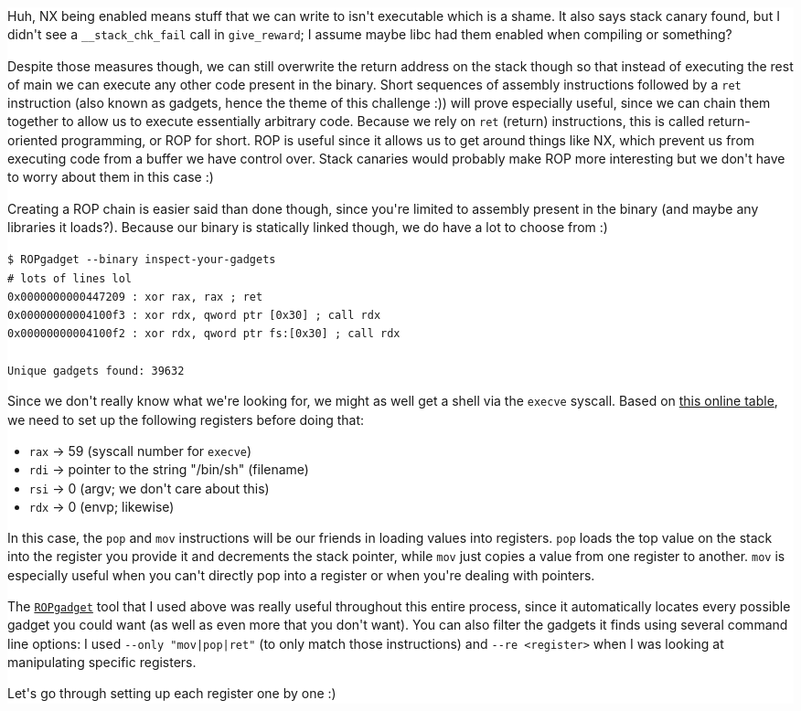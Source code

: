 Huh, NX being enabled means stuff that we can write to isn't executable which is a shame.
It also says stack canary found, but I didn't see a `__stack_chk_fail` call in `give_reward`; I assume maybe libc had them enabled when compiling or something?

Despite those measures though, we can still overwrite the return address on the stack though so that instead of executing the rest of main we can execute any other code present in the binary.
Short sequences of assembly instructions followed by a `ret` instruction (also known as gadgets, hence the theme of this challenge :)) will prove especially useful, since we can chain them together to allow us to execute essentially arbitrary code.
Because we rely on `ret` (return) instructions, this is called return-oriented programming, or ROP for short.
ROP is useful since it allows us to get around things like NX, which prevent us from executing code from a buffer we have control over.
Stack canaries would probably make ROP more interesting but we don't have to worry about them in this case :)

Creating a ROP chain is easier said than done though, since you're limited to assembly present in the binary (and maybe any libraries it loads?).
Because our binary is statically linked though, we do have a lot to choose from :)

```shell
$ ROPgadget --binary inspect-your-gadgets
# lots of lines lol
0x0000000000447209 : xor rax, rax ; ret
0x00000000004100f3 : xor rdx, qword ptr [0x30] ; call rdx
0x00000000004100f2 : xor rdx, qword ptr fs:[0x30] ; call rdx

Unique gadgets found: 39632
```

Since we don't really know what we're looking for, we might as well get a shell via the `execve` syscall.
Based on [this online table](https://blog.rchapman.org/posts/Linux_System_Call_Table_for_x86_64/), we need to set up the following registers before doing that:

- `rax` -> 59 (syscall number for `execve`)
- `rdi` -> pointer to the string "/bin/sh" (filename)
- `rsi` -> 0 (argv; we don't care about this)
- `rdx` -> 0 (envp; likewise)

In this case, the `pop` and `mov` instructions will be our friends in loading values into registers.
`pop` loads the top value on the stack into the register you provide it and decrements the stack pointer, while `mov` just copies a value from one register to another.
`mov` is especially useful when you can't directly pop into a register or when you're dealing with pointers.

The [`ROPgadget`](https://github.com/JonathanSalwan/ROPgadget) tool that I used above was really useful throughout this entire process, since it automatically locates every possible gadget you could want (as well as even more that you don't want).
You can also filter the gadgets it finds using several command line options: I used `--only "mov|pop|ret"` (to only match those instructions) and `--re <register>` when I was looking at manipulating specific registers.

Let's go through setting up each register one by one :)
